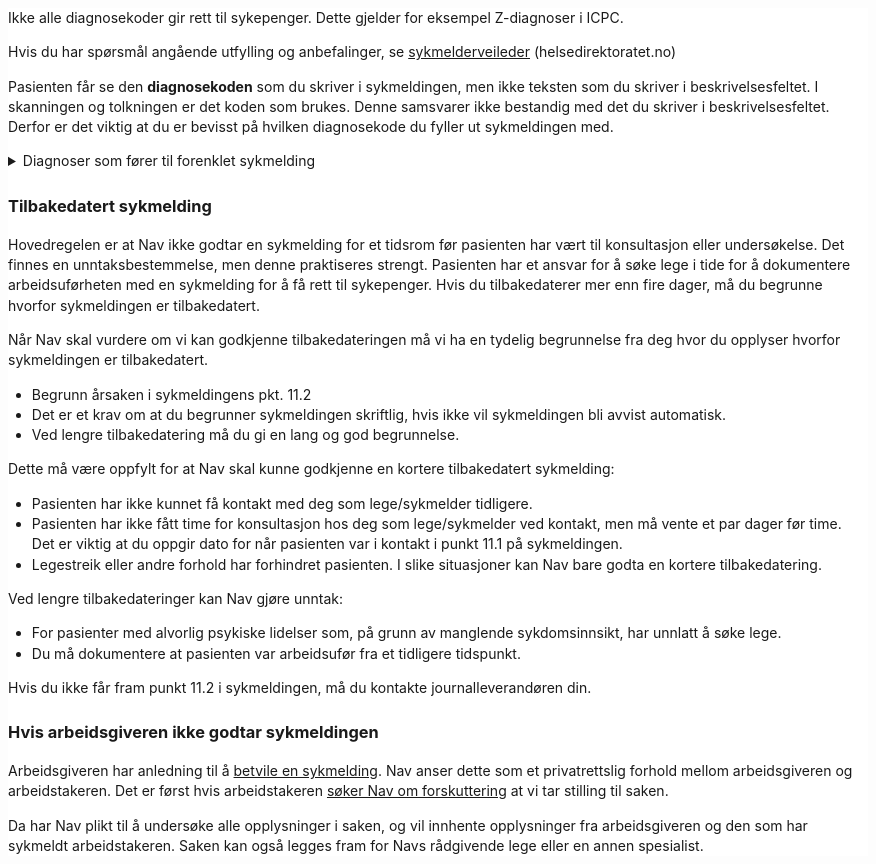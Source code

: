 Ikke alle diagnosekoder gir rett til sykepenger. Dette gjelder for eksempel Z-diagnoser i ICPC. 

Hvis du har spørsmål angående utfylling og anbefalinger, se [sykmelderveileder](#) (helsedirektoratet.no)

Pasienten får se den **diagnosekoden** som du skriver i sykmeldingen, men ikke teksten som du skriver i beskrivelsesfeltet. I skanningen og tolkningen er det koden som brukes. Denne samsvarer ikke bestandig med det du skriver i beskrivelsesfeltet. Derfor er det viktig at du er bevisst på hvilken diagnosekode du fyller ut sykmeldingen med.

<details class="expander"><summary>
    <span>Diagnoser som fører til forenklet sykmelding</span>
  </summary></details>

### Tilbakedatert sykmelding

Hovedregelen er at Nav ikke godtar en sykmelding for et tidsrom før pasienten har vært til konsultasjon eller undersøkelse. Det finnes en unntaksbestemmelse, men denne praktiseres strengt. Pasienten har et ansvar for å søke lege i tide for å dokumentere arbeidsuførheten med en sykmelding for å få rett til sykepenger. Hvis du tilbakedaterer mer enn fire dager, må du begrunne hvorfor sykmeldingen er tilbakedatert.

Når Nav skal vurdere om vi kan godkjenne tilbakedateringen må vi ha en tydelig begrunnelse fra deg hvor du opplyser hvorfor sykmeldingen er tilbakedatert.

* Begrunn årsaken i sykmeldingens pkt. 11.2
* Det er et krav om at du begrunner sykmeldingen skriftlig, hvis ikke vil sykmeldingen bli avvist automatisk.
* Ved lengre tilbakedatering må du gi en lang og god begrunnelse.

Dette må være oppfylt for at Nav skal kunne godkjenne en kortere tilbakedatert sykmelding:

* Pasienten har ikke kunnet få kontakt med deg som lege/sykmelder tidligere.
* Pasienten har ikke fått time for konsultasjon hos deg som lege/sykmelder ved kontakt, men må vente et par dager før time. Det er viktig at du oppgir dato for når pasienten var i kontakt i punkt 11.1 på sykmeldingen.
* Legestreik eller andre forhold har forhindret pasienten. I slike situasjoner kan Nav bare godta en kortere tilbakedatering.

Ved lengre tilbakedateringer kan Nav gjøre unntak:

* For pasienter med alvorlig psykiske lidelser som, på grunn av manglende sykdomsinnsikt, har unnlatt å søke lege.
* Du må dokumentere at pasienten var arbeidsufør fra et tidligere tidspunkt.

Hvis du ikke får fram punkt 11.2 i sykmeldingen, må du kontakte journalleverandøren din.  

### Hvis arbeidsgiveren ikke godtar sykmeldingen

Arbeidsgiveren har anledning til å [betvile en sykmelding](#). Nav anser dette som et privatrettslig forhold mellom arbeidsgiveren og arbeidstakeren. Det er først hvis arbeidstakeren [søker Nav om forskuttering](#) at vi tar stilling til saken.

Da har Nav plikt til å undersøke alle opplysninger i saken, og vil innhente opplysninger fra arbeidsgiveren og den som har sykmeldt arbeidstakeren. Saken kan også legges fram for Navs rådgivende lege eller en annen spesialist.
